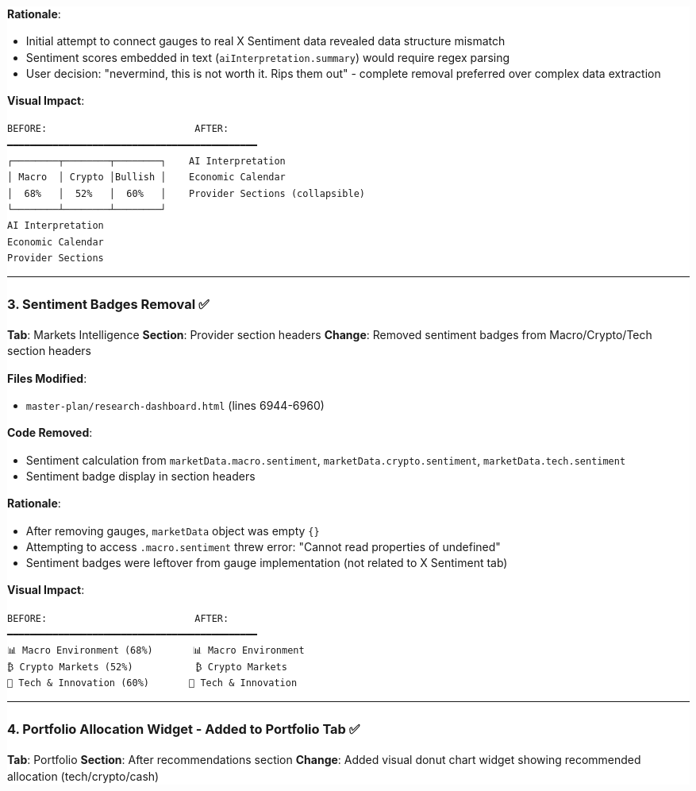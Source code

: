**Rationale**:
- Initial attempt to connect gauges to real X Sentiment data revealed data structure mismatch
- Sentiment scores embedded in text (`aiInterpretation.summary`) would require regex parsing
- User decision: "nevermind, this is not worth it. Rips them out" - complete removal preferred over complex data extraction

**Visual Impact**:
```
BEFORE:                          AFTER:
━━━━━━━━━━━━━━━━━━━━━━━━━━━━━━━━━━━━━━━━━━━━
┌────────┬────────┬────────┐    AI Interpretation
│ Macro  │ Crypto │Bullish │    Economic Calendar
│  68%   │  52%   │  60%   │    Provider Sections (collapsible)
└────────┴────────┴────────┘
AI Interpretation
Economic Calendar
Provider Sections
```

---

### 3. Sentiment Badges Removal ✅
**Tab**: Markets Intelligence
**Section**: Provider section headers
**Change**: Removed sentiment badges from Macro/Crypto/Tech section headers

**Files Modified**:
- `master-plan/research-dashboard.html` (lines 6944-6960)

**Code Removed**:
- Sentiment calculation from `marketData.macro.sentiment`, `marketData.crypto.sentiment`, `marketData.tech.sentiment`
- Sentiment badge display in section headers

**Rationale**:
- After removing gauges, `marketData` object was empty `{}`
- Attempting to access `.macro.sentiment` threw error: "Cannot read properties of undefined"
- Sentiment badges were leftover from gauge implementation (not related to X Sentiment tab)

**Visual Impact**:
```
BEFORE:                          AFTER:
━━━━━━━━━━━━━━━━━━━━━━━━━━━━━━━━━━━━━━━━━━━━
📊 Macro Environment (68%)       📊 Macro Environment
₿ Crypto Markets (52%)           ₿ Crypto Markets
🚀 Tech & Innovation (60%)       🚀 Tech & Innovation
```

---

### 4. Portfolio Allocation Widget - Added to Portfolio Tab ✅
**Tab**: Portfolio
**Section**: After recommendations section
**Change**: Added visual donut chart widget showing recommended allocation (tech/crypto/cash)

